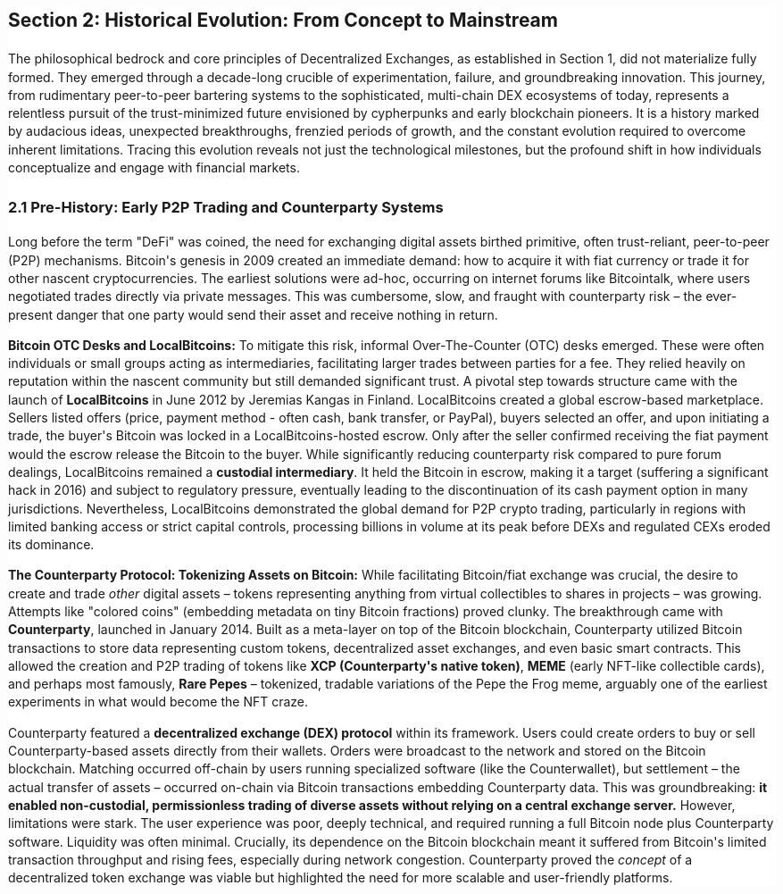 ## Section 2: Historical Evolution: From Concept to Mainstream

The philosophical bedrock and core principles of Decentralized Exchanges, as established in Section 1, did not materialize fully formed. They emerged through a decade-long crucible of experimentation, failure, and groundbreaking innovation. This journey, from rudimentary peer-to-peer bartering systems to the sophisticated, multi-chain DEX ecosystems of today, represents a relentless pursuit of the trust-minimized future envisioned by cypherpunks and early blockchain pioneers. It is a history marked by audacious ideas, unexpected breakthroughs, frenzied periods of growth, and the constant evolution required to overcome inherent limitations. Tracing this evolution reveals not just the technological milestones, but the profound shift in how individuals conceptualize and engage with financial markets.

### 2.1 Pre-History: Early P2P Trading and Counterparty Systems

Long before the term "DeFi" was coined, the need for exchanging digital assets birthed primitive, often trust-reliant, peer-to-peer (P2P) mechanisms. Bitcoin's genesis in 2009 created an immediate demand: how to acquire it with fiat currency or trade it for other nascent cryptocurrencies. The earliest solutions were ad-hoc, occurring on internet forums like Bitcointalk, where users negotiated trades directly via private messages. This was cumbersome, slow, and fraught with counterparty risk – the ever-present danger that one party would send their asset and receive nothing in return.

**Bitcoin OTC Desks and LocalBitcoins:** To mitigate this risk, informal Over-The-Counter (OTC) desks emerged. These were often individuals or small groups acting as intermediaries, facilitating larger trades between parties for a fee. They relied heavily on reputation within the nascent community but still demanded significant trust. A pivotal step towards structure came with the launch of **LocalBitcoins** in June 2012 by Jeremias Kangas in Finland. LocalBitcoins created a global escrow-based marketplace. Sellers listed offers (price, payment method - often cash, bank transfer, or PayPal), buyers selected an offer, and upon initiating a trade, the buyer's Bitcoin was locked in a LocalBitcoins-hosted escrow. Only after the seller confirmed receiving the fiat payment would the escrow release the Bitcoin to the buyer. While significantly reducing counterparty risk compared to pure forum dealings, LocalBitcoins remained a **custodial intermediary**. It held the Bitcoin in escrow, making it a target (suffering a significant hack in 2016) and subject to regulatory pressure, eventually leading to the discontinuation of its cash payment option in many jurisdictions. Nevertheless, LocalBitcoins demonstrated the global demand for P2P crypto trading, particularly in regions with limited banking access or strict capital controls, processing billions in volume at its peak before DEXs and regulated CEXs eroded its dominance.

**The Counterparty Protocol: Tokenizing Assets on Bitcoin:** While facilitating Bitcoin/fiat exchange was crucial, the desire to create and trade *other* digital assets – tokens representing anything from virtual collectibles to shares in projects – was growing. Attempts like "colored coins" (embedding metadata on tiny Bitcoin fractions) proved clunky. The breakthrough came with **Counterparty**, launched in January 2014. Built as a meta-layer on top of the Bitcoin blockchain, Counterparty utilized Bitcoin transactions to store data representing custom tokens, decentralized asset exchanges, and even basic smart contracts. This allowed the creation and P2P trading of tokens like **XCP (Counterparty's native token)**, **MEME** (early NFT-like collectible cards), and perhaps most famously, **Rare Pepes** – tokenized, tradable variations of the Pepe the Frog meme, arguably one of the earliest experiments in what would become the NFT craze.

Counterparty featured a **decentralized exchange (DEX) protocol** within its framework. Users could create orders to buy or sell Counterparty-based assets directly from their wallets. Orders were broadcast to the network and stored on the Bitcoin blockchain. Matching occurred off-chain by users running specialized software (like the Counterwallet), but settlement – the actual transfer of assets – occurred on-chain via Bitcoin transactions embedding Counterparty data. This was groundbreaking: **it enabled non-custodial, permissionless trading of diverse assets without relying on a central exchange server.** However, limitations were stark. The user experience was poor, deeply technical, and required running a full Bitcoin node plus Counterparty software. Liquidity was often minimal. Crucially, its dependence on the Bitcoin blockchain meant it suffered from Bitcoin's limited transaction throughput and rising fees, especially during network congestion. Counterparty proved the *concept* of a decentralized token exchange was viable but highlighted the need for more scalable and user-friendly platforms.
